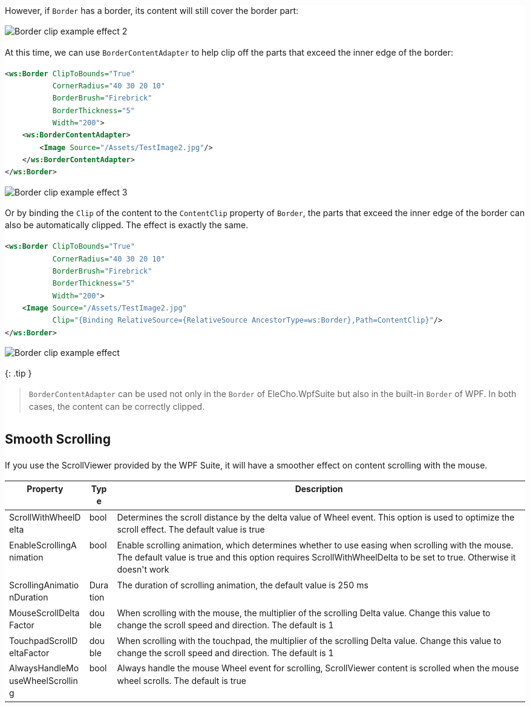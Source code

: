 However, if `Border` has a border, its content will still cover the border part:

![Border clip example effect 2](/images/borderclip-example2.png)

At this time, we can use `BorderContentAdapter` to help clip off the parts that exceed the inner edge of the border:

```xml
<ws:Border ClipToBounds="True" 
           CornerRadius="40 30 20 10"
           BorderBrush="Firebrick"
           BorderThickness="5"
           Width="200">
    <ws:BorderContentAdapter>
        <Image Source="/Assets/TestImage2.jpg"/>
    </ws:BorderContentAdapter>
</ws:Border>
```

![Border clip example effect 3](/images/borderclip-example3.png)

Or by binding the `Clip` of the content to the `ContentClip` property of `Border`, the parts that exceed the inner edge of the border can also be automatically clipped. The effect is exactly the same.

```xml
<ws:Border ClipToBounds="True" 
           CornerRadius="40 30 20 10"
           BorderBrush="Firebrick"
           BorderThickness="5"
           Width="200">
    <Image Source="/Assets/TestImage2.jpg"
           Clip="{Binding RelativeSource={RelativeSource AncestorType=ws:Border},Path=ContentClip}"/>
</ws:Border>
```

![Border clip example effect](/images/borderclip-example3.png)

{: .tip }
> `BorderContentAdapter` can be used not only in the `Border` of EleCho.WpfSuite but also in the built-in `Border` of WPF. In both cases, the content can be correctly clipped.

## Smooth Scrolling

If you use the ScrollViewer provided by the WPF Suite, it will have a smoother effect on content scrolling with the mouse.

| Property | Type | Description |
| --- | --- | --- |
| ScrollWithWheelDelta | bool | Determines the scroll distance by the delta value of Wheel event. This option is used to optimize the scroll effect. The default value is true |
| EnableScrollingAnimation | bool | Enable scrolling animation, which determines whether to use easing when scrolling with the mouse. The default value is true and this option requires ScrollWithWheelDelta to be set to true. Otherwise it doesn't work |
| ScrollingAnimationDuration | Duration | The duration of scrolling animation, the default value is 250 ms |
| MouseScrollDeltaFactor | double | When scrolling with the mouse, the multiplier of the scrolling Delta value. Change this value to change the scroll speed and direction. The default is 1 |
| TouchpadScrollDeltaFactor | double | When scrolling with the touchpad, the multiplier of the scrolling Delta value. Change this value to change the scroll speed and direction. The default is 1 |
| AlwaysHandleMouseWheelScrolling | bool | Always handle the mouse Wheel event for scrolling, ScrollViewer content is scrolled when the mouse wheel scrolls. The default is true |
